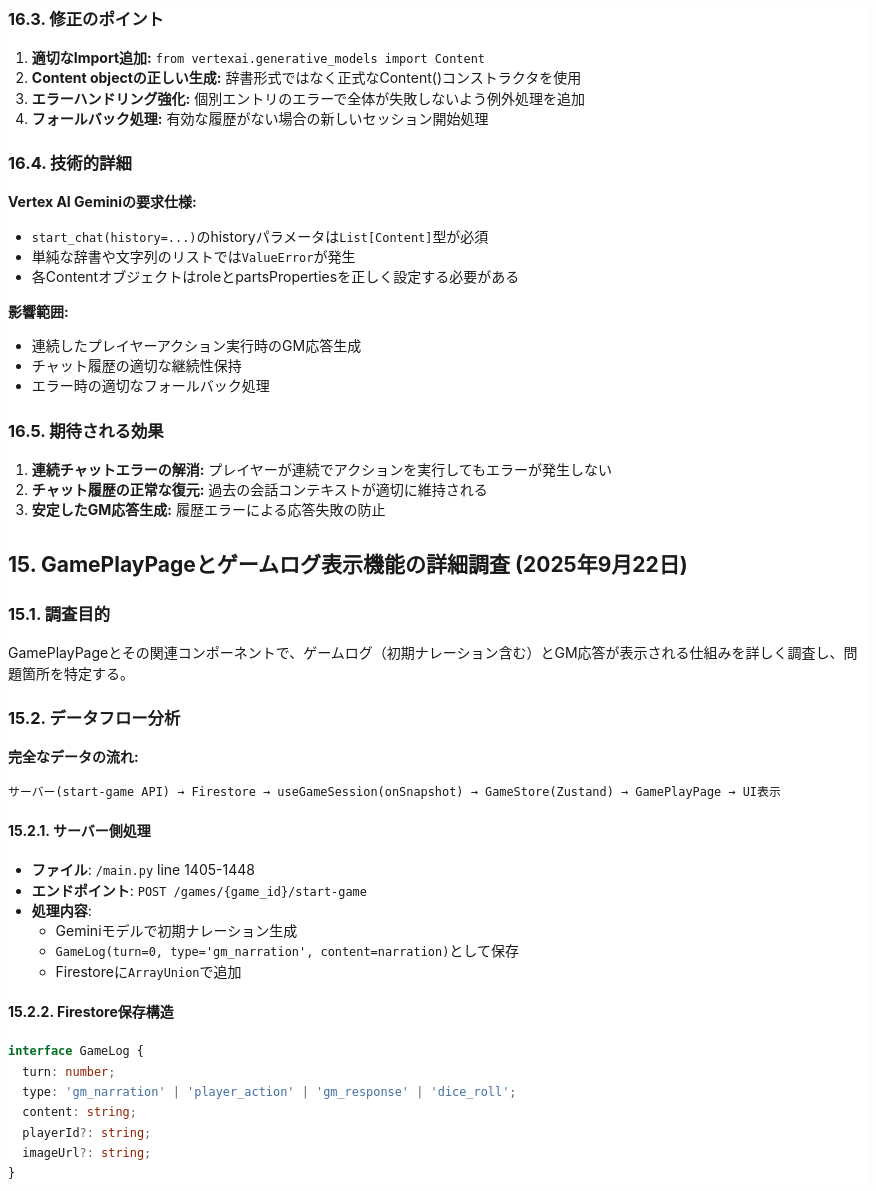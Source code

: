 ### 16.3. 修正のポイント

1. **適切なImport追加:** `from vertexai.generative_models import Content`
2. **Content objectの正しい生成:** 辞書形式ではなく正式なContent()コンストラクタを使用
3. **エラーハンドリング強化:** 個別エントリのエラーで全体が失敗しないよう例外処理を追加
4. **フォールバック処理:** 有効な履歴がない場合の新しいセッション開始処理

### 16.4. 技術的詳細

**Vertex AI Geminiの要求仕様:**
- `start_chat(history=...)`のhistoryパラメータは`List[Content]`型が必須
- 単純な辞書や文字列のリストでは`ValueError`が発生
- 各ContentオブジェクトはroleとpartsPropertiesを正しく設定する必要がある

**影響範囲:**
- 連続したプレイヤーアクション実行時のGM応答生成
- チャット履歴の適切な継続性保持
- エラー時の適切なフォールバック処理

### 16.5. 期待される効果

1. **連続チャットエラーの解消:** プレイヤーが連続でアクションを実行してもエラーが発生しない
2. **チャット履歴の正常な復元:** 過去の会話コンテキストが適切に維持される
3. **安定したGM応答生成:** 履歴エラーによる応答失敗の防止

## 15. GamePlayPageとゲームログ表示機能の詳細調査 (2025年9月22日)

### 15.1. 調査目的
GamePlayPageとその関連コンポーネントで、ゲームログ（初期ナレーション含む）とGM応答が表示される仕組みを詳しく調査し、問題箇所を特定する。

### 15.2. データフロー分析

**完全なデータの流れ:**
```
サーバー(start-game API) → Firestore → useGameSession(onSnapshot) → GameStore(Zustand) → GamePlayPage → UI表示
```

#### 15.2.1. サーバー側処理
- **ファイル**: `/main.py` line 1405-1448
- **エンドポイント**: `POST /games/{game_id}/start-game`
- **処理内容**: 
  - Geminiモデルで初期ナレーション生成
  - `GameLog(turn=0, type='gm_narration', content=narration)`として保存
  - Firestoreに`ArrayUnion`で追加

#### 15.2.2. Firestore保存構造
```typescript
interface GameLog {
  turn: number;
  type: 'gm_narration' | 'player_action' | 'gm_response' | 'dice_roll';
  content: string;
  playerId?: string;
  imageUrl?: string;
}
```
